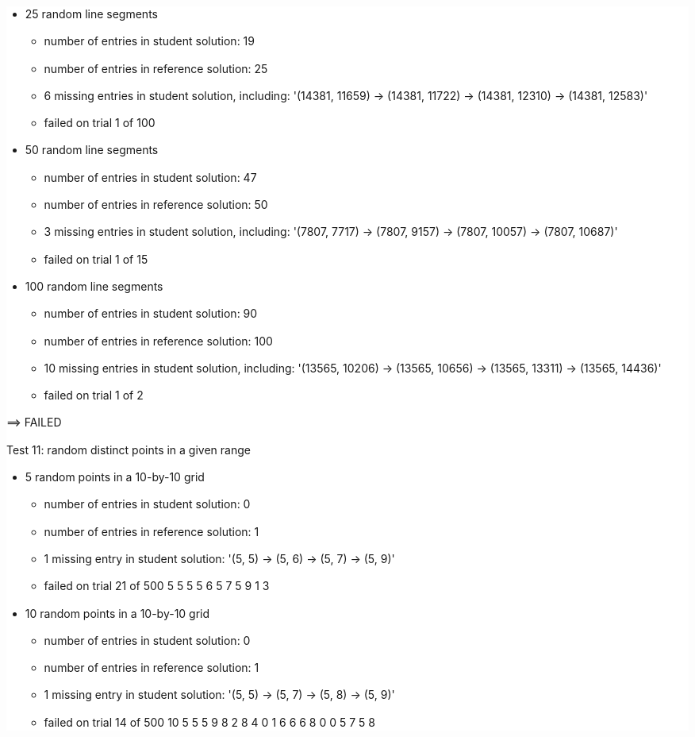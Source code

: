   * 25 random line segments
    - number of entries in student   solution: 19
    - number of entries in reference solution: 25
    - 6 missing entries in student solution, including:
      '(14381, 11659) -> (14381, 11722) -> (14381, 12310) -> (14381, 12583)'


    - failed on trial 1 of 100

  * 50 random line segments
    - number of entries in student   solution: 47
    - number of entries in reference solution: 50
    - 3 missing entries in student solution, including:
      '(7807, 7717) -> (7807, 9157) -> (7807, 10057) -> (7807, 10687)'


    - failed on trial 1 of 15

  * 100 random line segments
    - number of entries in student   solution: 90
    - number of entries in reference solution: 100
    - 10 missing entries in student solution, including:
      '(13565, 10206) -> (13565, 10656) -> (13565, 13311) -> (13565, 14436)'


    - failed on trial 1 of 2

==> FAILED

Test 11: random distinct points in a given range
  * 5 random points in a 10-by-10 grid
    - number of entries in student   solution: 0
    - number of entries in reference solution: 1
    - 1 missing entry in student solution:
      '(5, 5) -> (5, 6) -> (5, 7) -> (5, 9)'


    - failed on trial 21 of 500
     5
         5     5
         5     6
         5     7
         5     9
         1     3

  * 10 random points in a 10-by-10 grid
    - number of entries in student   solution: 0
    - number of entries in reference solution: 1
    - 1 missing entry in student solution:
      '(5, 5) -> (5, 7) -> (5, 8) -> (5, 9)'


    - failed on trial 14 of 500
     10
         5     5
         5     9
         8     2
         8     4
         0     1
         6     6
         6     8
         0     0
         5     7
         5     8
